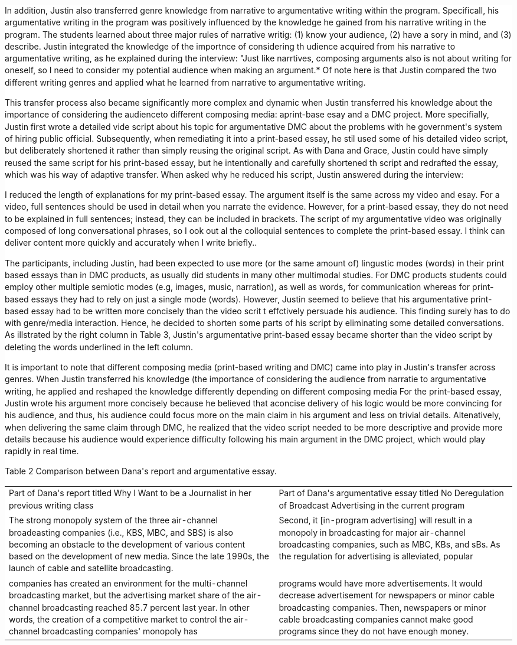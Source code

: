 In addition, Justin also transferred genre knowledge from narrative to argumentative writing within the program. Specificall, his argumentative writing in the program was positively influenced by the knowledge he gained from his narrative writing in the program. The students learned about three major rules of narrative writig: (1) know your audience, (2) have a sory in mind, and (3) describe. Justin integrated the knowledge of the importnce of considering th udience acquired from his narrative to argumentative writing, as he explained during the interview: "Just like narrtives, composing arguments also is not about writing for oneself, so I need to consider my potential audience when making an argument.\* Of note here is that Justin compared the two different writing genres and applied what he learned from narrative to argumentative writing.

This transfer process also became significantly more complex and dynamic when Justin transferred his knowledge about the importance of considering the audienceto different composing media: aprint-base esay and a DMC project. More specifially, Justin first wrote a detailed vide script about his topic for argumentative DMC about the problems with he government's system of hiring public official. Subsequently, when remediating it into a print-based essay, he stil used some of his detailed video script, but deliberately shortened it rather than simply reusing the original script. As with Dana and Grace, Justin could have simply reused the same script for his print-based essay, but he intentionally and carefully shortened th script and redrafted the essay, which was his way of adaptive transfer. When asked why he reduced his script, Justin answered during the interview:

I reduced the length of explanations for my print-based essay. The argument itself is the same across my video and esay. For a video, full sentences should be used in detail when you narrate the evidence. However, for a print-based essay, they do not need to be explained in full sentences; instead, they can be included in brackets. The script of my argumentative video was originally composed of long conversational phrases, so I ook out al the colloquial sentences to complete the print-based essay. I think can deliver content more quickly and accurately when I write briefly..

The participants, including Justin, had been expected to use more (or the same amount of) lingustic modes (words) in their print based essays than in DMC products, as usually did students in many other multimodal studies. For DMC products students could employ other multiple semiotic modes (e.g, images, music, narration), as well as words, for communication whereas for print-based essays they had to rely on just a single mode (words). However, Justin seemed to believe that his argumentative print-based essay had to be written more concisely than the video scrit t effctively persuade his audience. This finding surely has to do with genre/media interaction. Hence, he decided to shorten some parts of his script by eliminating some detailed conversations. As illstrated by the right column in Table 3, Justin's argumentative print-based essay became shorter than the video script by deleting the words underlined in the left column.

It is important to note that different composing media (print-based writing and DMC) came into play in Justin's transfer across genres. When Justin transferred his knowledge (the importance of considering the audience from narratie to argumentative writing, he applied and reshaped the knowledge differently depending on different composing media For the print-based essay, Justin wrote his argument more concisely because he believed that aconcise delivery of his logic would be more convincing for his audience, and thus, his audience could focus more on the main claim in his argument and less on trivial details. Altenatively, when delivering the same claim through DMC, he realized that the video script needed to be more descriptive and provide more details because his audience would experience difficulty following his main argument in the DMC project, which would play rapidly in real time.

Table 2 Comparison between Dana's report and argumentative essay.   

<html><body><table><tr><td>Part of Dana&#x27;s report titled Why I Want to be a Journalist in her previous writing class</td><td>Part of Dana&#x27;s argumentative essay titled No Deregulation of Broadcast Advertising in the current program</td></tr><tr><td>The strong monopoly system of the three air-channel broadeasting companies (i.e., KBS, MBC, and SBS) is also becoming an obstacle to the development of various content based on the development of new media. Since the late 1990s, the launch of cable and satellite broadcasting.</td><td>Second, it [in-program advertising] will result in a monopoly in broadcasting for major air-channel broadcasting companies, such as MBC, KBs, and sBs. As the regulation for advertising is alleviated, popular</td></tr><tr><td>companies has created an environment for the multi-channel broadcasting market, but the advertising market share of the air-channel broadcasting reached 85.7 percent last year. In other words, the creation of a competitive market to control the air-channel broadcasting companies&#x27; monopoly has</td><td>programs would have more advertisements. It would decrease advertisement for newspapers or minor cable broadcasting companies. Then, newspapers or minor cable broadcasting companies cannot make good programs since they do not have enough money.</td></tr></table></body></html>
